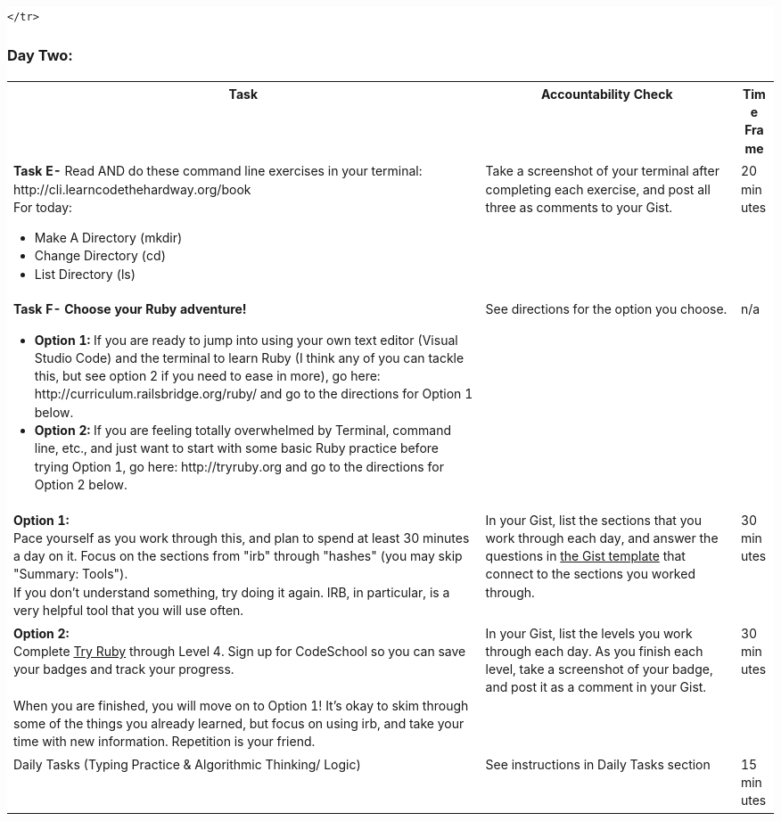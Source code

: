     </tr>
  </tbody>
</table>

### Day Two:

<table>
  <tbody>
    <tr>
      <th>Task</th>
      <th>Accountability Check</th>
      <th>Time Frame</th>
    </tr>
    <tr>
      <td><strong>Task E-</strong> Read AND do these command line exercises in your terminal: http://cli.learncodethehardway.org/book <br>For today:<br>
        <ul>
          <li>Make A Directory (mkdir)</li>
          <li>Change Directory (cd)</li>
          <li>List Directory (ls)</li>
        </ul>
      </td>
      <td>Take a screenshot of your terminal after completing each exercise, and post all three as comments to your Gist.</td>
      <td>20 minutes</td>
    </tr>
    <tr>
      <td><strong>Task F- Choose your Ruby adventure!</strong><br>
        <ul>
          <li><strong>Option 1:</strong> If you are ready to jump into using your own text editor (Visual Studio Code) and the terminal to learn Ruby (I think any of you can tackle this, but see option 2 if you need to ease in more), go here: http://curriculum.railsbridge.org/ruby/ and go to the directions for Option 1 below.</li>
          <li><strong>Option 2:</strong> If you are feeling totally overwhelmed by Terminal, command line, etc., and just want to start with some basic Ruby practice before trying Option 1, go here: http://tryruby.org and go to the directions for Option 2 below.</td>
        <ul>
      <td>See directions for the option you choose.</td>
      <td>n/a</td>
    </tr>
    <tr>
      <td><strong>Option 1:</strong><br>Pace yourself as you work through this, and plan to spend at least 30 minutes a day on it. Focus on the sections from "irb" through "hashes" (you may skip "Summary: Tools").<br>If you don’t understand something, try doing it again. IRB, in particular, is a very helpful tool that you will use often.</td>
      <td>In your Gist, list the sections that you work through each day, and answer the questions in <a href="https://gist.github.com/mbburch/6800167c8e757c85f78b">the Gist template</a> that connect to the sections you worked through.</td>
      <td>30 minutes</td>
    </tr>
    <tr>
      <td><strong>Option 2:</strong><br>Complete <a href="http://tryruby.org">Try Ruby</a> through Level 4. Sign up for CodeSchool so you can save your badges and track your progress.<br><br>When you are finished, you will move on to Option 1! It’s okay to skim through some of the things you already learned, but focus on using irb, and take your time with new information. Repetition is your friend.</td>
      <td>In your Gist, list the levels you work through each day. As you finish each level, take a screenshot of your badge, and post it as a comment in your Gist.</td>
      <td>30 minutes</td>
    </tr>
    <tr>
      <td>Daily Tasks (Typing Practice & Algorithmic Thinking/ Logic)</td>
      <td>See instructions in Daily Tasks section</td>
      <td>15 minutes</td>